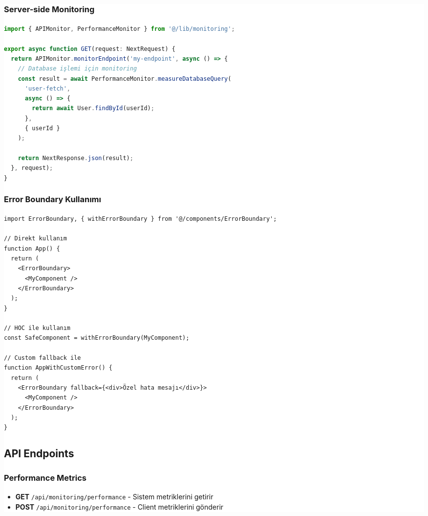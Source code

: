 ### Server-side Monitoring

```typescript
import { APIMonitor, PerformanceMonitor } from '@/lib/monitoring';

export async function GET(request: NextRequest) {
  return APIMonitor.monitorEndpoint('my-endpoint', async () => {
    // Database işlemi için monitoring
    const result = await PerformanceMonitor.measureDatabaseQuery(
      'user-fetch',
      async () => {
        return await User.findById(userId);
      },
      { userId }
    );

    return NextResponse.json(result);
  }, request);
}
```

### Error Boundary Kullanımı

```tsx
import ErrorBoundary, { withErrorBoundary } from '@/components/ErrorBoundary';

// Direkt kullanım
function App() {
  return (
    <ErrorBoundary>
      <MyComponent />
    </ErrorBoundary>
  );
}

// HOC ile kullanım
const SafeComponent = withErrorBoundary(MyComponent);

// Custom fallback ile
function AppWithCustomError() {
  return (
    <ErrorBoundary fallback={<div>Özel hata mesajı</div>}>
      <MyComponent />
    </ErrorBoundary>
  );
}
```

## API Endpoints

### Performance Metrics
- **GET** `/api/monitoring/performance` - Sistem metriklerini getirir
- **POST** `/api/monitoring/performance` - Client metriklerini gönderir
